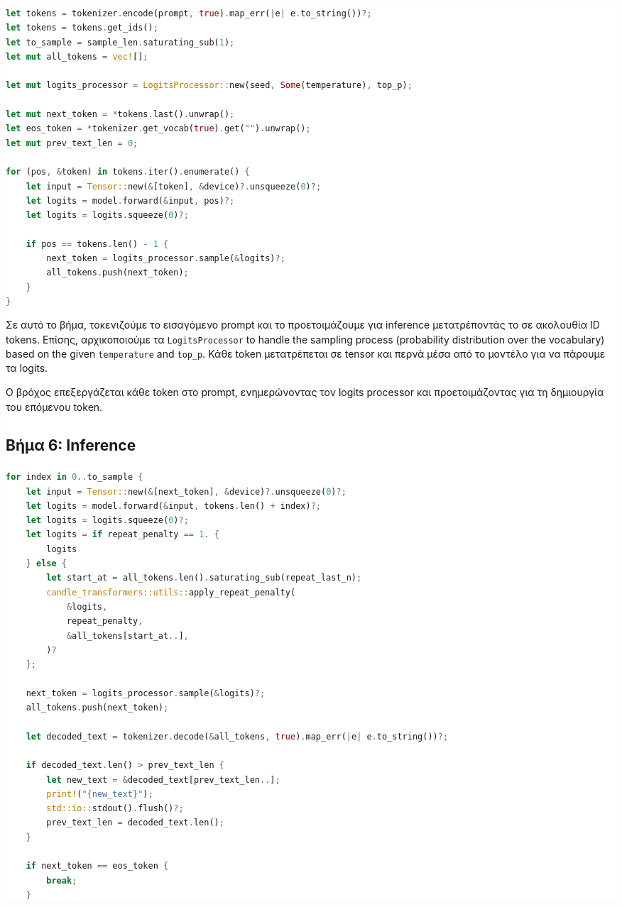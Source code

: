 ```rust
let tokens = tokenizer.encode(prompt, true).map_err(|e| e.to_string())?;
let tokens = tokens.get_ids();
let to_sample = sample_len.saturating_sub(1);
let mut all_tokens = vec![];

let mut logits_processor = LogitsProcessor::new(seed, Some(temperature), top_p);

let mut next_token = *tokens.last().unwrap();
let eos_token = *tokenizer.get_vocab(true).get("").unwrap();
let mut prev_text_len = 0;

for (pos, &token) in tokens.iter().enumerate() {
    let input = Tensor::new(&[token], &device)?.unsqueeze(0)?;
    let logits = model.forward(&input, pos)?;
    let logits = logits.squeeze(0)?;

    if pos == tokens.len() - 1 {
        next_token = logits_processor.sample(&logits)?;
        all_tokens.push(next_token);
    }
}
```

Σε αυτό το βήμα, τοκενιζούμε το εισαγόμενο prompt και το προετοιμάζουμε για inference μετατρέποντάς το σε ακολουθία ID tokens. Επίσης, αρχικοποιούμε τα `LogitsProcessor` to handle the sampling process (probability distribution over the vocabulary) based on the given `temperature` and `top_p`. Κάθε token μετατρέπεται σε tensor και περνά μέσα από το μοντέλο για να πάρουμε τα logits.

Ο βρόχος επεξεργάζεται κάθε token στο prompt, ενημερώνοντας τον logits processor και προετοιμάζοντας για τη δημιουργία του επόμενου token.

## Βήμα 6: Inference

```rust
for index in 0..to_sample {
    let input = Tensor::new(&[next_token], &device)?.unsqueeze(0)?;
    let logits = model.forward(&input, tokens.len() + index)?;
    let logits = logits.squeeze(0)?;
    let logits = if repeat_penalty == 1. {
        logits
    } else {
        let start_at = all_tokens.len().saturating_sub(repeat_last_n);
        candle_transformers::utils::apply_repeat_penalty(
            &logits,
            repeat_penalty,
            &all_tokens[start_at..],
        )?
    };

    next_token = logits_processor.sample(&logits)?;
    all_tokens.push(next_token);

    let decoded_text = tokenizer.decode(&all_tokens, true).map_err(|e| e.to_string())?;

    if decoded_text.len() > prev_text_len {
        let new_text = &decoded_text[prev_text_len..];
        print!("{new_text}");
        std::io::stdout().flush()?;
        prev_text_len = decoded_text.len();
    }

    if next_token == eos_token {
        break;
    }
```